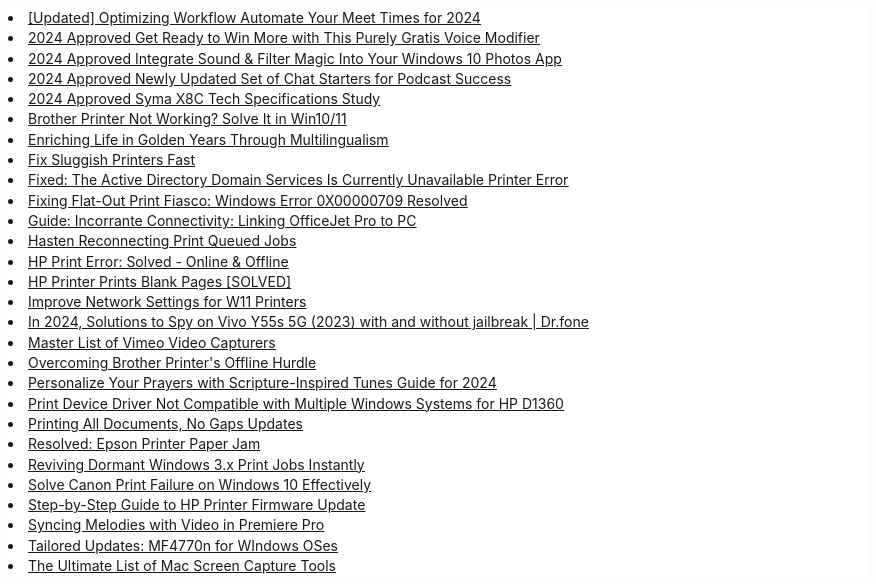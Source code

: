 <li><a href="https://screen-video-capture.techidaily.com/updated-optimizing-workflow-automate-your-meet-times-for-2024/"><u>[Updated] Optimizing Workflow  Automate Your Meet Times for 2024</u></a></li>
<li><a href="https://some-techniques.techidaily.com/2024-approved-get-ready-to-win-more-with-this-purely-gratis-voice-modifier/"><u>2024 Approved  Get Ready to Win More with This Purely Gratis Voice Modifier</u></a></li>
<li><a href="https://fox-hovers.techidaily.com/2024-approved-integrate-sound-and-filter-magic-into-your-windows-10-photos-app/"><u>2024 Approved  Integrate Sound & Filter Magic Into Your Windows 10 Photos App</u></a></li>
<li><a href="https://some-skills.techidaily.com/2024-approved-newly-updated-set-of-chat-starters-for-podcast-success/"><u>2024 Approved  Newly Updated Set of Chat Starters for Podcast Success</u></a></li>
<li><a href="https://some-skills.techidaily.com/2024-approved-syma-x8c-tech-specifications-study/"><u>2024 Approved  Syma X8C Tech Specifications Study</u></a></li>
<li><a href="https://printer-issues.techidaily.com/brother-printer-not-working-solve-it-in-win1011/"><u>Brother Printer Not Working? Solve It in Win10/11</u></a></li>
<li><a href="https://mondly-stories.techidaily.com/enriching-life-in-golden-years-through-multilingualism/"><u>Enriching Life in Golden Years Through Multilingualism</u></a></li>
<li><a href="https://printer-issues.techidaily.com/fix-sluggish-printers-fast/"><u>Fix Sluggish Printers Fast</u></a></li>
<li><a href="https://printer-issues.techidaily.com/fixed-the-active-directory-domain-services-is-currently-unavailable-printer-error/"><u>Fixed: The Active Directory Domain Services Is Currently Unavailable Printer Error</u></a></li>
<li><a href="https://printer-issues.techidaily.com/fixing-flat-out-print-fiasco-windows-error-0x00000709-resolved/"><u>Fixing Flat-Out Print Fiasco: Windows Error 0X00000709 Resolved</u></a></li>
<li><a href="https://printer-issues.techidaily.com/guide-incorrante-connectivity-linking-officejet-pro-to-pc/"><u>Guide: Incorrante Connectivity: Linking OfficeJet Pro to PC</u></a></li>
<li><a href="https://printer-issues.techidaily.com/hasten-reconnecting-print-queued-jobs/"><u>Hasten Reconnecting Print Queued Jobs</u></a></li>
<li><a href="https://printer-issues.techidaily.com/hp-print-error-solved-online-and-offline/"><u>HP Print Error: Solved - Online & Offline</u></a></li>
<li><a href="https://printer-issues.techidaily.com/hp-printer-prints-blank-pages-solved/"><u>HP Printer Prints Blank Pages [SOLVED]</u></a></li>
<li><a href="https://printer-issues.techidaily.com/improve-network-settings-for-w11-printers/"><u>Improve Network Settings for W11 Printers</u></a></li>
<li><a href="https://android-location-track.techidaily.com/in-2024-solutions-to-spy-on-vivo-y55s-5g-2023-with-and-without-jailbreak-drfone-by-drfone-virtual-android/"><u>In 2024, Solutions to Spy on Vivo Y55s 5G (2023) with and without jailbreak | Dr.fone</u></a></li>
<li><a href="https://vimeo-videos.techidaily.com/master-list-of-vimeo-video-capturers/"><u>Master List of Vimeo Video Capturers</u></a></li>
<li><a href="https://printer-issues.techidaily.com/overcoming-brother-printers-offline-hurdle/"><u>Overcoming Brother Printer's Offline Hurdle</u></a></li>
<li><a href="https://vp-tips.techidaily.com/personalize-your-prayers-with-scripture-inspired-tunes-guide-for-2024/"><u>Personalize Your Prayers with Scripture-Inspired Tunes Guide for 2024</u></a></li>
<li><a href="https://printer-issues.techidaily.com/print-device-driver-not-compatible-with-multiple-windows-systems-for-hp-d1360/"><u>Print Device Driver Not Compatible with Multiple Windows Systems for HP D1360</u></a></li>
<li><a href="https://printer-issues.techidaily.com/printing-all-documents-no-gaps-updates/"><u>Printing All Documents, No Gaps Updates</u></a></li>
<li><a href="https://printer-issues.techidaily.com/resolved-epson-printer-paper-jam/"><u>Resolved: Epson Printer Paper Jam</u></a></li>
<li><a href="https://printer-issues.techidaily.com/reviving-dormant-windows-3x-print-jobs-instantly/"><u>Reviving Dormant Windows 3.x Print Jobs Instantly</u></a></li>
<li><a href="https://printer-issues.techidaily.com/solve-canon-print-failure-on-windows-10-effectively/"><u>Solve Canon Print Failure on Windows 10 Effectively</u></a></li>
<li><a href="https://printer-issues.techidaily.com/step-by-step-guide-to-hp-printer-firmware-update/"><u>Step-by-Step Guide to HP Printer Firmware Update</u></a></li>
<li><a href="https://extra-lessons.techidaily.com/syncing-melodies-with-video-in-premiere-pro/"><u>Syncing Melodies with Video in Premiere Pro</u></a></li>
<li><a href="https://printer-issues.techidaily.com/tailored-updates-mf4770n-for-windows-oses/"><u>Tailored Updates: MF4770n for WIndows OSes</u></a></li>
<li><a href="https://on-screen-recording.techidaily.com/the-ultimate-list-of-mac-screen-capture-tools/"><u>The Ultimate List of Mac Screen Capture Tools</u></a></li>